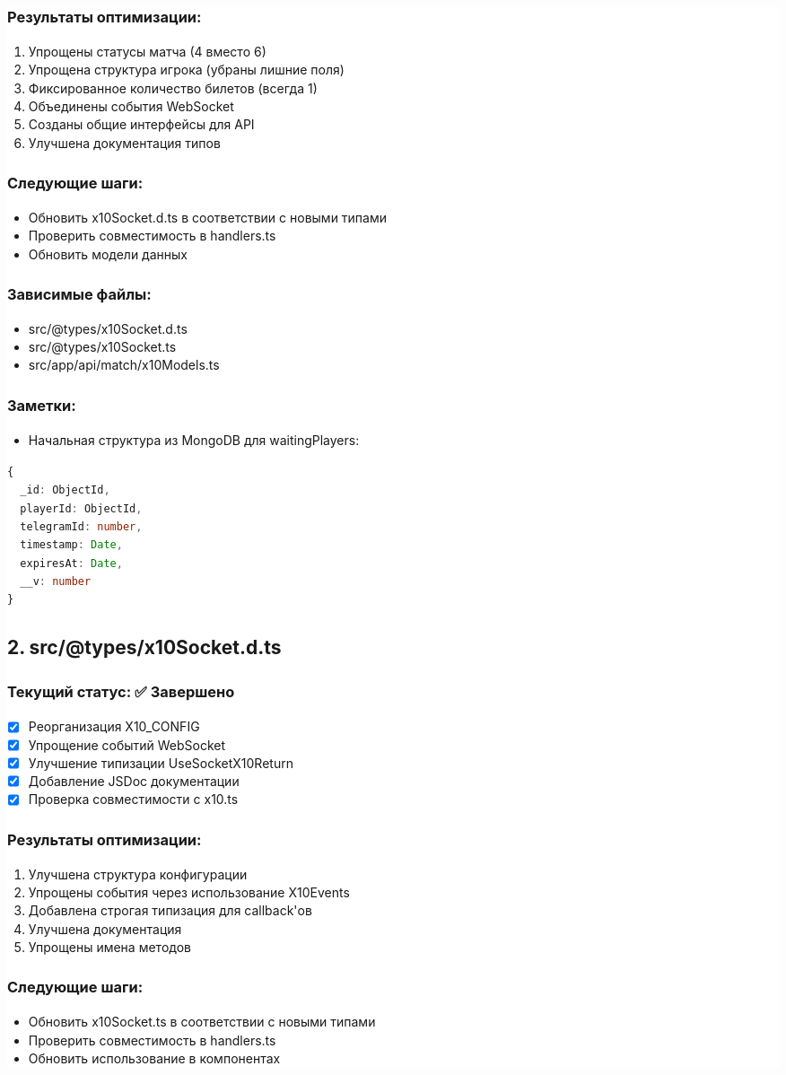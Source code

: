 ### Результаты оптимизации:
1. Упрощены статусы матча (4 вместо 6)
2. Упрощена структура игрока (убраны лишние поля)
3. Фиксированное количество билетов (всегда 1)
4. Объединены события WebSocket
5. Созданы общие интерфейсы для API
6. Улучшена документация типов

### Следующие шаги:
- Обновить x10Socket.d.ts в соответствии с новыми типами
- Проверить совместимость в handlers.ts
- Обновить модели данных

### Зависимые файлы:
- src/@types/x10Socket.d.ts
- src/@types/x10Socket.ts
- src/app/api/match/x10Models.ts

### Заметки:
- Начальная структура из MongoDB для waitingPlayers:
```typescript
{
  _id: ObjectId,
  playerId: ObjectId,
  telegramId: number,
  timestamp: Date,
  expiresAt: Date,
  __v: number
}
```

## 2. src/@types/x10Socket.d.ts
### Текущий статус: ✅ Завершено
- [x] Реорганизация X10_CONFIG
- [x] Упрощение событий WebSocket
- [x] Улучшение типизации UseSocketX10Return
- [x] Добавление JSDoc документации
- [x] Проверка совместимости с x10.ts

### Результаты оптимизации:
1. Улучшена структура конфигурации
2. Упрощены события через использование X10Events
3. Добавлена строгая типизация для callback'ов
4. Улучшена документация
5. Упрощены имена методов

### Следующие шаги:
- Обновить x10Socket.ts в соответствии с новыми типами
- Проверить совместимость в handlers.ts
- Обновить использование в компонентах
